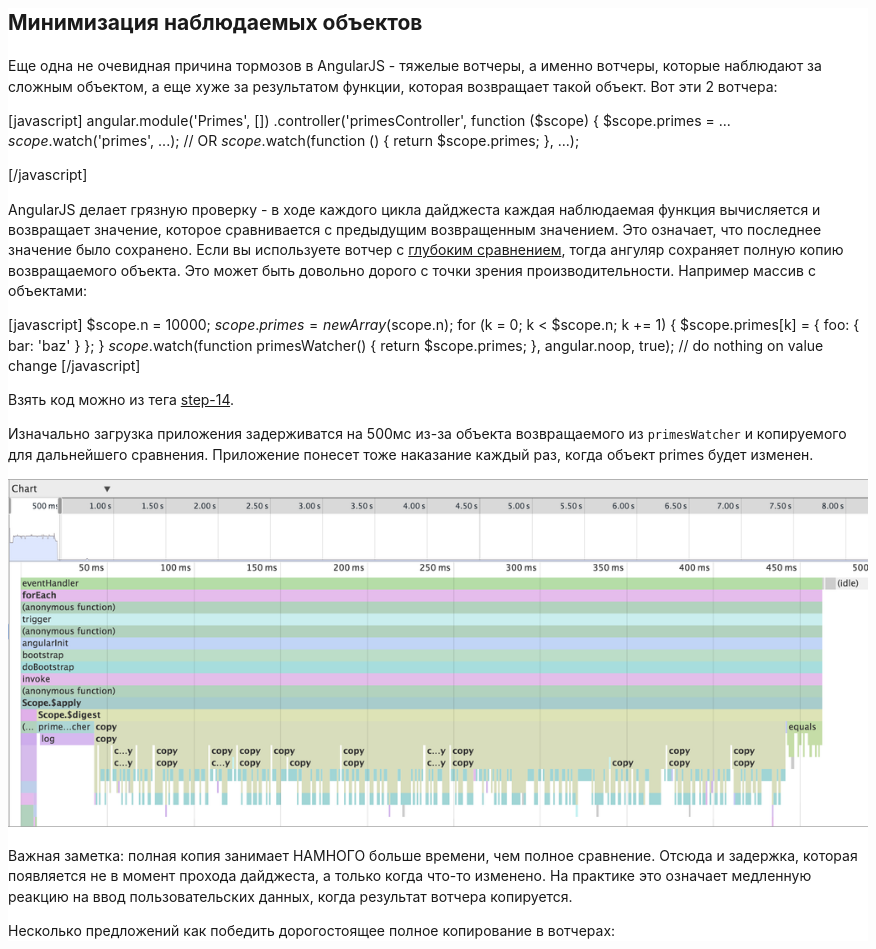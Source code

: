 ## Минимизация наблюдаемых объектов

Еще одна не очевидная причина тормозов в AngularJS - тяжелые вотчеры, а именно вотчеры, которые наблюдают за сложным объектом, а еще хуже за результатом функции, которая возвращает такой объект. Вот эти 2 вотчера:

\[javascript\] angular.module('Primes', \[\]) .controller('primesController', function ($scope) { $scope.primes = ... $scope.$watch('primes', ...); // OR $scope.$watch(function () { return $scope.primes; }, ...);

\[/javascript\]

AngularJS делает грязную проверку - в ходе каждого цикла дайджеста каждая наблюдаемая функция вычисляется и возвращает значение, которое сравнивается с предыдущим возвращенным значением. Это означает, что последнее значение было сохранено. Если вы используете вотчер с [глубоким сравнением](# "для объектов это полное сравнение вложенных значений, а не только ссылки на объект"), тогда ангуляр сохраняет полную копию возвращаемого объекта. Это может быть довольно дорого с точки зрения производительности. Например массив с объектами:

\[javascript\] $scope.n = 10000; $scope.primes = new Array($scope.n); for (k = 0; k < $scope.n; k += 1) { $scope.primes\[k\] = { foo: { bar: 'baz' } }; } $scope.$watch(function primesWatcher() { return $scope.primes; }, angular.noop, true); // do nothing on value change \[/javascript\]

Взять код можно из тега [step-14](https://github.com/bahmutov/primes/releases/tag/step-14).

Изначально загрузка приложения задерживатся на 500мс из-за объекта возвращаемого из `primesWatcher` и копируемого для дальнейшего сравнения. Приложение понесет тоже наказание каждый раз, когда объект primes будет изменен.

![deep-copy-profile](images/deep-copy-profile.png)

Важная заметка: полная копия занимает НАМНОГО больше времени, чем полное сравнение. Отсюда и задержка, которая появляется не в момент прохода дайджеста, а только когда что-то изменено. На практике это означает медленную реакцию на ввод пользовательских данных, когда результат вотчера копируется.

Несколько предложений как победить дорогостоящее полное копирование в вотчерах:
